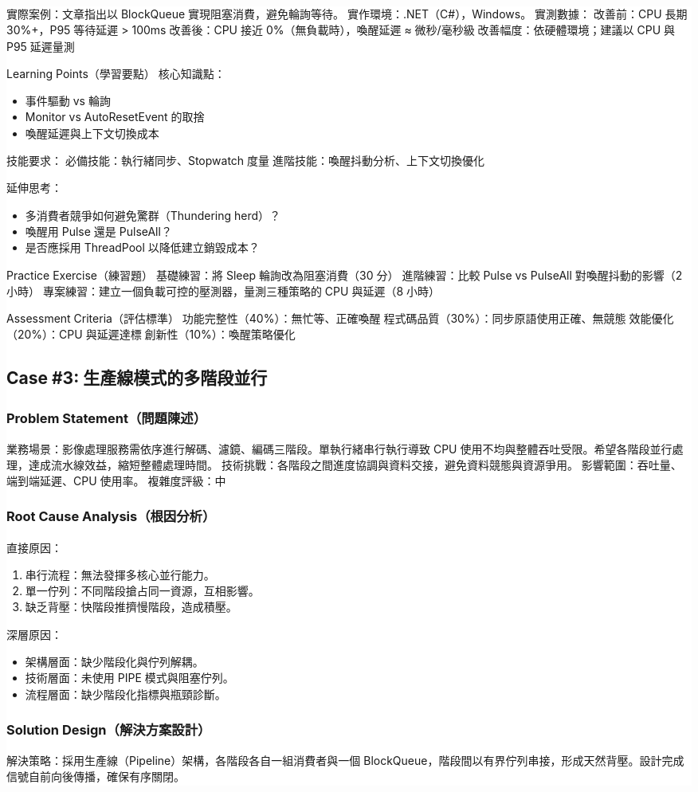 實際案例：文章指出以 BlockQueue 實現阻塞消費，避免輪詢等待。
實作環境：.NET（C#），Windows。
實測數據：
改善前：CPU 長期 30%+，P95 等待延遲 > 100ms
改善後：CPU 接近 0%（無負載時），喚醒延遲 ≈ 微秒/毫秒級
改善幅度：依硬體環境；建議以 CPU 與 P95 延遲量測

Learning Points（學習要點）
核心知識點：
- 事件驅動 vs 輪詢
- Monitor vs AutoResetEvent 的取捨
- 喚醒延遲與上下文切換成本

技能要求：
必備技能：執行緒同步、Stopwatch 度量
進階技能：喚醒抖動分析、上下文切換優化

延伸思考：
- 多消費者競爭如何避免驚群（Thundering herd）？
- 喚醒用 Pulse 還是 PulseAll？
- 是否應採用 ThreadPool 以降低建立銷毀成本？

Practice Exercise（練習題）
基礎練習：將 Sleep 輪詢改為阻塞消費（30 分）
進階練習：比較 Pulse vs PulseAll 對喚醒抖動的影響（2 小時）
專案練習：建立一個負載可控的壓測器，量測三種策略的 CPU 與延遲（8 小時）

Assessment Criteria（評估標準）
功能完整性（40%）：無忙等、正確喚醒
程式碼品質（30%）：同步原語使用正確、無競態
效能優化（20%）：CPU 與延遲達標
創新性（10%）：喚醒策略優化

## Case #3: 生產線模式的多階段並行

### Problem Statement（問題陳述）
業務場景：影像處理服務需依序進行解碼、濾鏡、編碼三階段。單執行緒串行執行導致 CPU 使用不均與整體吞吐受限。希望各階段並行處理，達成流水線效益，縮短整體處理時間。
技術挑戰：各階段之間進度協調與資料交接，避免資料競態與資源爭用。
影響範圍：吞吐量、端到端延遲、CPU 使用率。
複雜度評級：中

### Root Cause Analysis（根因分析）
直接原因：
1. 串行流程：無法發揮多核心並行能力。
2. 單一佇列：不同階段搶占同一資源，互相影響。
3. 缺乏背壓：快階段推擠慢階段，造成積壓。

深層原因：
- 架構層面：缺少階段化與佇列解耦。
- 技術層面：未使用 PIPE 模式與阻塞佇列。
- 流程層面：缺少階段化指標與瓶頸診斷。

### Solution Design（解決方案設計）
解決策略：採用生產線（Pipeline）架構，各階段各自一組消費者與一個 BlockQueue，階段間以有界佇列串接，形成天然背壓。設計完成信號自前向後傳播，確保有序關閉。
